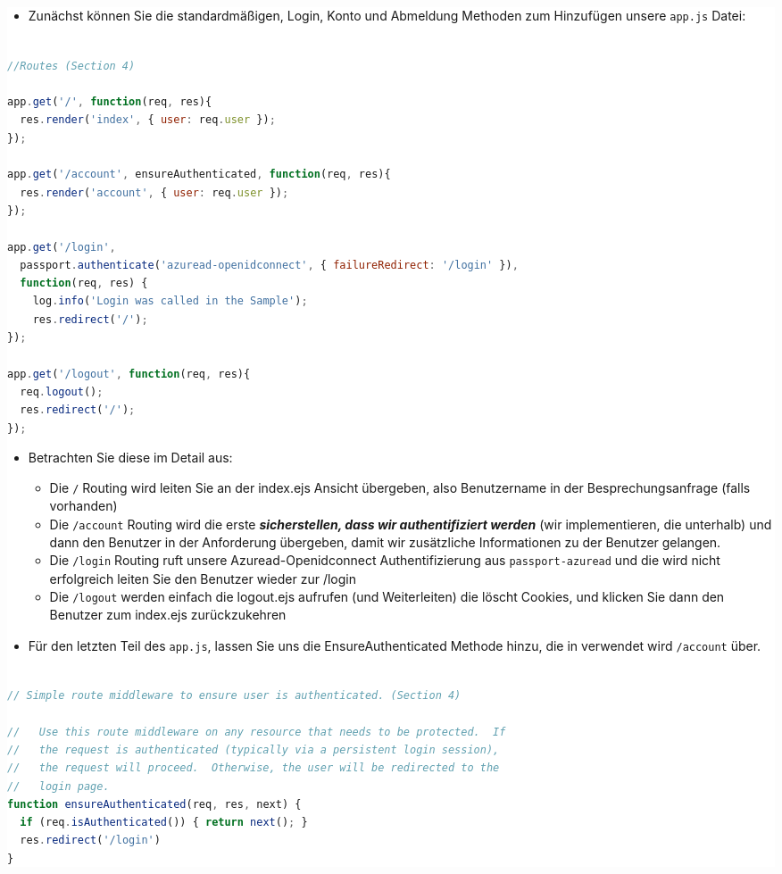 - Zunächst können Sie die standardmäßigen, Login, Konto und Abmeldung Methoden zum Hinzufügen unsere `app.js` Datei:

```JavaScript

//Routes (Section 4)

app.get('/', function(req, res){
  res.render('index', { user: req.user });
});

app.get('/account', ensureAuthenticated, function(req, res){
  res.render('account', { user: req.user });
});

app.get('/login',
  passport.authenticate('azuread-openidconnect', { failureRedirect: '/login' }),
  function(req, res) {
    log.info('Login was called in the Sample');
    res.redirect('/');
});

app.get('/logout', function(req, res){
  req.logout();
  res.redirect('/');
});

```

-   Betrachten Sie diese im Detail aus:
    -   Die `/` Routing wird leiten Sie an der index.ejs Ansicht übergeben, also Benutzername in der Besprechungsanfrage (falls vorhanden)
    - Die `/account` Routing wird die erste ***sicherstellen, dass wir authentifiziert werden*** (wir implementieren, die unterhalb) und dann den Benutzer in der Anforderung übergeben, damit wir zusätzliche Informationen zu der Benutzer gelangen.
    - Die `/login` Routing ruft unsere Azuread-Openidconnect Authentifizierung aus `passport-azuread` und die wird nicht erfolgreich leiten Sie den Benutzer wieder zur /login
    - Die `/logout` werden einfach die logout.ejs aufrufen (und Weiterleiten) die löscht Cookies, und klicken Sie dann den Benutzer zum index.ejs zurückzukehren


- Für den letzten Teil des `app.js`, lassen Sie uns die EnsureAuthenticated Methode hinzu, die in verwendet wird `/account` über.

```JavaScript

// Simple route middleware to ensure user is authenticated. (Section 4)

//   Use this route middleware on any resource that needs to be protected.  If
//   the request is authenticated (typically via a persistent login session),
//   the request will proceed.  Otherwise, the user will be redirected to the
//   login page.
function ensureAuthenticated(req, res, next) {
  if (req.isAuthenticated()) { return next(); }
  res.redirect('/login')
}
```
